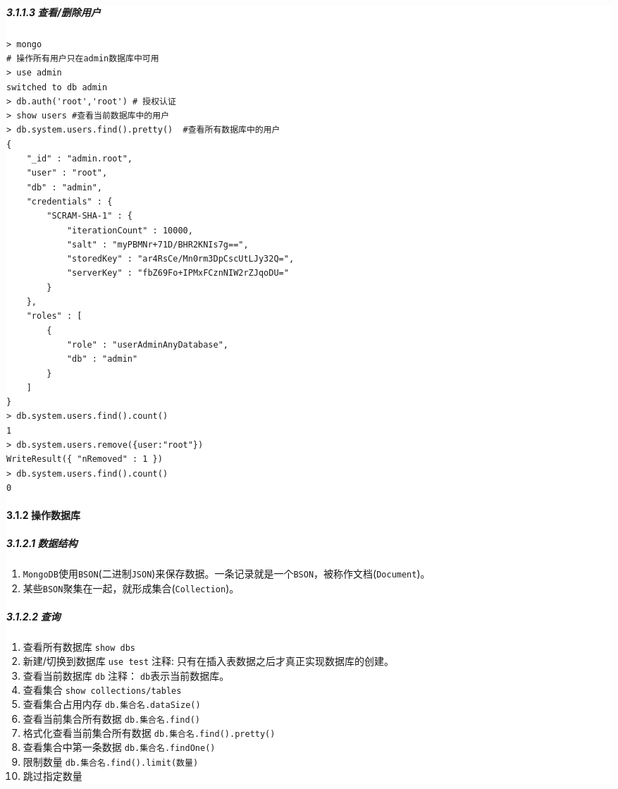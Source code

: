 ```
```
##### 3.1.1.3 查看/删除用户
```
> mongo 
# 操作所有用户只在admin数据库中可用
> use admin 
switched to db admin
> db.auth('root','root') # 授权认证
> show users #查看当前数据库中的用户
> db.system.users.find().pretty()  #查看所有数据库中的用户
{
	"_id" : "admin.root",
	"user" : "root",
	"db" : "admin",
	"credentials" : {
		"SCRAM-SHA-1" : {
			"iterationCount" : 10000,
			"salt" : "myPBMNr+71D/BHR2KNIs7g==",
			"storedKey" : "ar4RsCe/Mn0rm3DpCscUtLJy32Q=",
			"serverKey" : "fbZ69Fo+IPMxFCznNIW2rZJqoDU="
		}
	},
	"roles" : [
		{
			"role" : "userAdminAnyDatabase",
			"db" : "admin"
		}
	]
}
> db.system.users.find().count()
1
> db.system.users.remove({user:"root"})
WriteResult({ "nRemoved" : 1 })
> db.system.users.find().count()
0
```
#### 3.1.2 操作数据库
##### 3.1.2.1 数据结构
1. `MongoDB`使用`BSON`(二进制`JSON`)来保存数据。一条记录就是一个`BSON`，被称作文档(`Document`)。
2. 某些`BSON`聚集在一起，就形成集合(`Collection`)。
##### 3.1.2.2 查询
1. 查看所有数据库
   `show dbs`
2. 新建/切换到数据库
   `use test`
注释: 只有在插入表数据之后才真正实现数据库的创建。
3. 查看当前数据库
  `db`
   注释： `db`表示当前数据库。
4. 查看集合
   `show collections/tables` 
5. 查看集合占用内存
    `db.集合名.dataSize()`
6. 查看当前集合所有数据
    `db.集合名.find()`
7. 格式化查看当前集合所有数据
    `db.集合名.find().pretty()`
8. 查看集合中第一条数据
    `db.集合名.findOne()`
9. 限制数量
    `db.集合名.find().limit(数量)`
10. 跳过指定数量